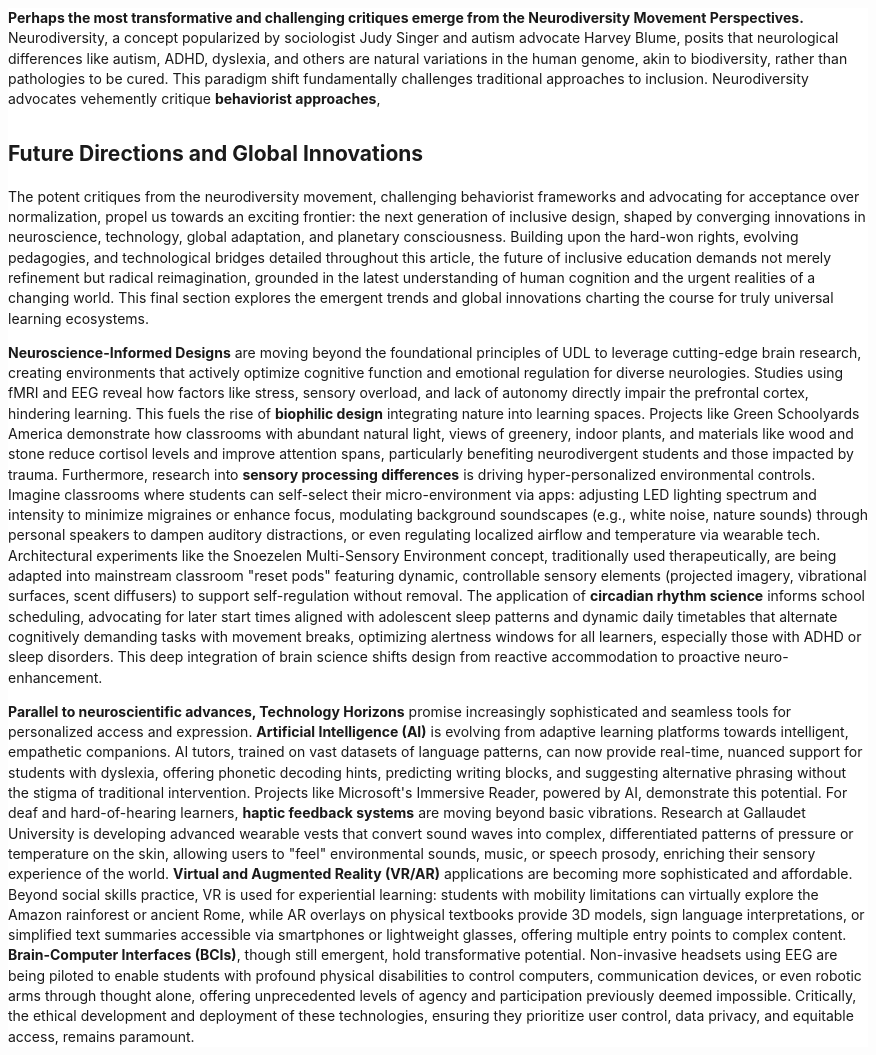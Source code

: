 **Perhaps the most transformative and challenging critiques emerge from the Neurodiversity Movement Perspectives.** Neurodiversity, a concept popularized by sociologist Judy Singer and autism advocate Harvey Blume, posits that neurological differences like autism, ADHD, dyslexia, and others are natural variations in the human genome, akin to biodiversity, rather than pathologies to be cured. This paradigm shift fundamentally challenges traditional approaches to inclusion. Neurodiversity advocates vehemently critique **behaviorist approaches**,

## Future Directions and Global Innovations

The potent critiques from the neurodiversity movement, challenging behaviorist frameworks and advocating for acceptance over normalization, propel us towards an exciting frontier: the next generation of inclusive design, shaped by converging innovations in neuroscience, technology, global adaptation, and planetary consciousness. Building upon the hard-won rights, evolving pedagogies, and technological bridges detailed throughout this article, the future of inclusive education demands not merely refinement but radical reimagination, grounded in the latest understanding of human cognition and the urgent realities of a changing world. This final section explores the emergent trends and global innovations charting the course for truly universal learning ecosystems.

**Neuroscience-Informed Designs** are moving beyond the foundational principles of UDL to leverage cutting-edge brain research, creating environments that actively optimize cognitive function and emotional regulation for diverse neurologies. Studies using fMRI and EEG reveal how factors like stress, sensory overload, and lack of autonomy directly impair the prefrontal cortex, hindering learning. This fuels the rise of **biophilic design** integrating nature into learning spaces. Projects like Green Schoolyards America demonstrate how classrooms with abundant natural light, views of greenery, indoor plants, and materials like wood and stone reduce cortisol levels and improve attention spans, particularly benefiting neurodivergent students and those impacted by trauma. Furthermore, research into **sensory processing differences** is driving hyper-personalized environmental controls. Imagine classrooms where students can self-select their micro-environment via apps: adjusting LED lighting spectrum and intensity to minimize migraines or enhance focus, modulating background soundscapes (e.g., white noise, nature sounds) through personal speakers to dampen auditory distractions, or even regulating localized airflow and temperature via wearable tech. Architectural experiments like the Snoezelen Multi-Sensory Environment concept, traditionally used therapeutically, are being adapted into mainstream classroom "reset pods" featuring dynamic, controllable sensory elements (projected imagery, vibrational surfaces, scent diffusers) to support self-regulation without removal. The application of **circadian rhythm science** informs school scheduling, advocating for later start times aligned with adolescent sleep patterns and dynamic daily timetables that alternate cognitively demanding tasks with movement breaks, optimizing alertness windows for all learners, especially those with ADHD or sleep disorders. This deep integration of brain science shifts design from reactive accommodation to proactive neuro-enhancement.

**Parallel to neuroscientific advances, Technology Horizons** promise increasingly sophisticated and seamless tools for personalized access and expression. **Artificial Intelligence (AI)** is evolving from adaptive learning platforms towards intelligent, empathetic companions. AI tutors, trained on vast datasets of language patterns, can now provide real-time, nuanced support for students with dyslexia, offering phonetic decoding hints, predicting writing blocks, and suggesting alternative phrasing without the stigma of traditional intervention. Projects like Microsoft's Immersive Reader, powered by AI, demonstrate this potential. For deaf and hard-of-hearing learners, **haptic feedback systems** are moving beyond basic vibrations. Research at Gallaudet University is developing advanced wearable vests that convert sound waves into complex, differentiated patterns of pressure or temperature on the skin, allowing users to "feel" environmental sounds, music, or speech prosody, enriching their sensory experience of the world. **Virtual and Augmented Reality (VR/AR)** applications are becoming more sophisticated and affordable. Beyond social skills practice, VR is used for experiential learning: students with mobility limitations can virtually explore the Amazon rainforest or ancient Rome, while AR overlays on physical textbooks provide 3D models, sign language interpretations, or simplified text summaries accessible via smartphones or lightweight glasses, offering multiple entry points to complex content. **Brain-Computer Interfaces (BCIs)**, though still emergent, hold transformative potential. Non-invasive headsets using EEG are being piloted to enable students with profound physical disabilities to control computers, communication devices, or even robotic arms through thought alone, offering unprecedented levels of agency and participation previously deemed impossible. Critically, the ethical development and deployment of these technologies, ensuring they prioritize user control, data privacy, and equitable access, remains paramount.
